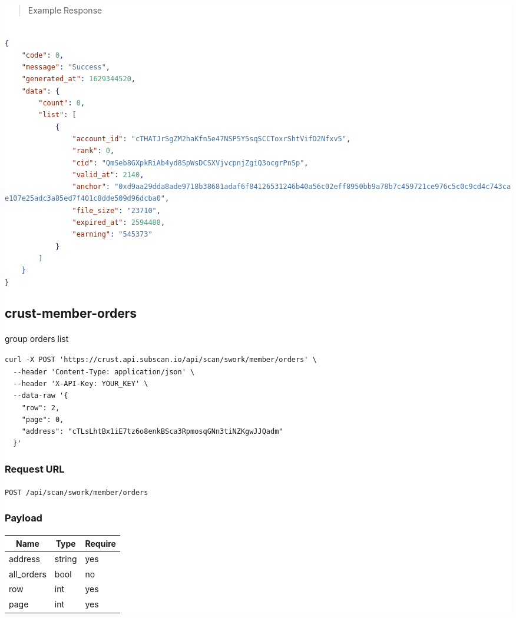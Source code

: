 > Example Response

```json

{
    "code": 0,
    "message": "Success",
    "generated_at": 1629344520,
    "data": {
        "count": 0,
        "list": [
            {
                "account_id": "cTHATJrSgZM2haKfn5e47NSP5Y5sqSCCToxrShtVifD2Nfxv5",
                "rank": 0,
                "cid": "QmSeb8GXpkRiAb4yd8SpWsDCSXVjvcpnjZgiQ3ocgrPnSp",
                "valid_at": 2140,
                "anchor": "0xd9aa29dda8ade9718b38681adaf6f84126531246b40a56c02eff8950bb9a78b7c459721ce976c5c0c9cd4c743cae107e25adc3a85ed7f401c8dde509d96dcba0",
                "file_size": "23710",
                "expired_at": 2594488,
                "earning": "545373"
            }
        ]
    }
}

```

## crust-member-orders

group orders list

```shell
curl -X POST 'https://crust.api.subscan.io/api/scan/swork/member/orders' \
  --header 'Content-Type: application/json' \
  --header 'X-API-Key: YOUR_KEY' \
  --data-raw '{
    "row": 2,
    "page": 0,
    "address": "cTLsLhtBx1iE7tz6o8enkBSca3RpmosqGNn3tiNZKgwJJQadm"
  }'
```

### Request URL

`POST /api/scan/swork/member/orders`

### Payload

| Name       | Type   | Require |
|------------|--------|---------|
| address    | string | yes     |
| all_orders | bool   | no      |
| row        | int    | yes     |
| page       | int    | yes     |
